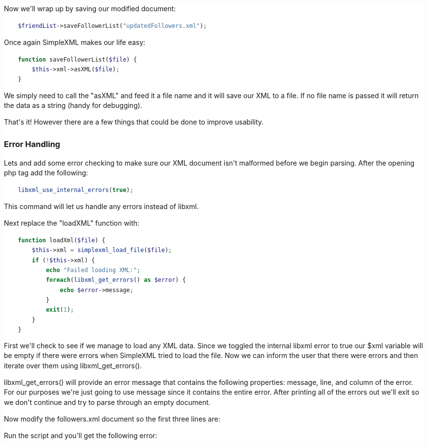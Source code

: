 Now we'll wrap up by saving our modified document:

```php
    $friendList->saveFollowerList("updatedFollowers.xml");
```

Once again SimpleXML makes our life easy:

```php
    function saveFollowerList($file) {
        $this->xml->asXML($file);
    }
```

We simply need to call the "asXML" and feed it a file name and it will save our XML to a file. If no file name is passed it will return the data as a string (handy for debugging).

That's it! However there are a few things that could be done to improve usability.

### Error Handling

Lets and add some error checking to make sure our XML document isn't malformed before we begin parsing. After the opening php tag add the following:

```php
    libxml_use_internal_errors(true);
```

This command will let us handle any errors instead of libxml.

Next replace the "loadXML" function with:

```php
    function loadXml($file) {
        $this->xml = simplexml_load_file($file);
        if (!$this->xml) {
            echo "Failed loading XML:";
            foreach(libxml_get_errors() as $error) {
                echo $error->message;
            }
            exit(1);
        }
    }
```

First we'll check to see if we manage to load any XML data. Since we toggled the internal libxml error to true our $xml variable will be empty if there were errors when SimpleXML tried to load the file. Now we can inform the user that there were errors and then iterate over them using libxml_get_errors().

libxml_get_errors() will provide an error message that contains the following properties: message, line, and column of the error. For our purposes we're just going to use message since it contains the entire error. After printing all of the errors out we'll exit so we don't continue and try to parse through an empty document.

Now modify the followers.xml document so the first three lines are:

Run the script and you'll get the following error:
